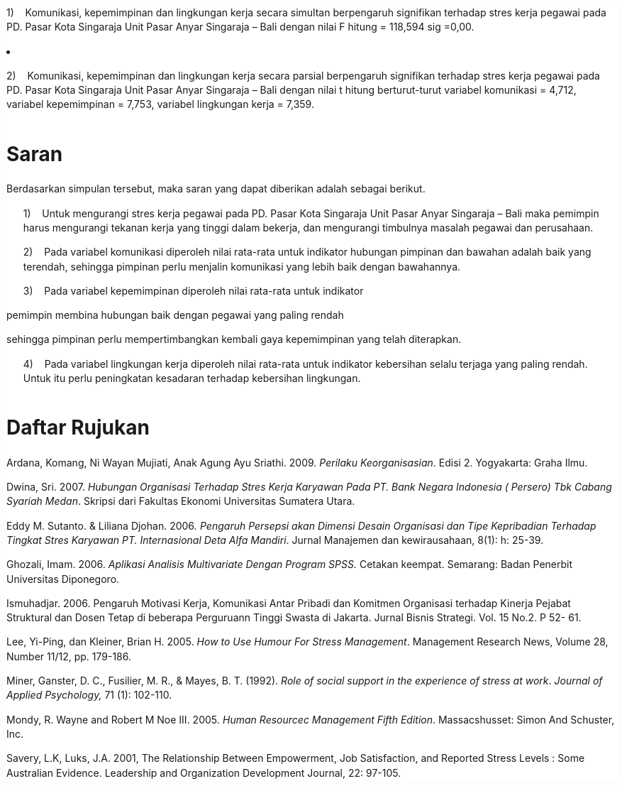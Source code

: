 <p><span class="font3">1) &nbsp;&nbsp;&nbsp;Komunikasi, kepemimpinan dan lingkungan kerja secara simultan berpengaruh signifikan terhadap stres kerja pegawai pada PD. Pasar Kota Singaraja Unit Pasar Anyar Singaraja – Bali dengan nilai F hitung = 118,594 sig =0,00.</span></p></li>
<li>
<p><span class="font3">2) &nbsp;&nbsp;&nbsp;Komunikasi, kepemimpinan dan lingkungan kerja secara parsial berpengaruh signifikan terhadap stres kerja pegawai pada PD. Pasar Kota Singaraja Unit Pasar Anyar Singaraja – Bali dengan nilai t hitung berturut-turut variabel komunikasi = 4,712, variabel kepemimpinan = 7,753, variabel lingkungan kerja = 7,359.</span></p></li></ul>
<h1><a name="bookmark59"></a><span class="font3" style="font-weight:bold;"><a name="bookmark60"></a>Saran</span></h1>
<p><span class="font3">Berdasarkan simpulan tersebut, maka saran yang dapat diberikan adalah sebagai berikut.</span></p>
<ul style="list-style:none;"><li>
<p><span class="font3">1) &nbsp;&nbsp;&nbsp;Untuk mengurangi stres kerja pegawai pada PD. Pasar Kota Singaraja Unit Pasar Anyar Singaraja – Bali maka pemimpin harus mengurangi tekanan kerja yang tinggi dalam bekerja, dan mengurangi timbulnya masalah pegawai dan perusahaan.</span></p></li>
<li>
<p><span class="font3">2) &nbsp;&nbsp;&nbsp;Pada variabel komunikasi diperoleh nilai rata-rata untuk indikator hubungan pimpinan dan bawahan adalah baik yang terendah, sehingga pimpinan perlu menjalin komunikasi yang lebih baik dengan bawahannya.</span></p></li>
<li>
<p><span class="font3">3) &nbsp;&nbsp;&nbsp;Pada variabel kepemimpinan diperoleh nilai rata-rata untuk indikator</span></p></li></ul>
<p><span class="font3">pemimpin membina hubungan baik dengan pegawai yang paling rendah</span></p>
<p><span class="font3">sehingga pimpinan perlu mempertimbangkan kembali gaya kepemimpinan yang telah diterapkan.</span></p>
<ul style="list-style:none;"><li>
<p><span class="font3">4) &nbsp;&nbsp;&nbsp;Pada variabel lingkungan kerja diperoleh nilai rata-rata untuk indikator kebersihan selalu terjaga yang paling rendah. Untuk itu perlu peningkatan kesadaran terhadap kebersihan lingkungan.</span></p></li></ul>
<h1><a name="bookmark61"></a><span class="font3" style="font-weight:bold;"><a name="bookmark62"></a>Daftar Rujukan</span></h1>
<p><span class="font3">Ardana, Komang, Ni Wayan Mujiati, Anak Agung Ayu Sriathi. 2009. </span><span class="font3" style="font-style:italic;">Perilaku Keorganisasian</span><span class="font3">. Edisi 2. Yogyakarta: Graha Ilmu.</span></p>
<p><span class="font3">Dwina, Sri. 2007. </span><span class="font3" style="font-style:italic;">Hubungan Organisasi Terhadap Stres Kerja Karyawan Pada PT. Bank Negara Indonesia ( Persero) Tbk Cabang Syariah Medan</span><span class="font3">. Skripsi dari Fakultas Ekonomi Universitas Sumatera Utara.</span></p>
<p><span class="font3">Eddy M. Sutanto. &amp;&nbsp;Liliana Djohan. 2006</span><span class="font3" style="font-style:italic;">. Pengaruh Persepsi akan Dimensi Desain Organisasi dan Tipe Kepribadian Terhadap Tingkat Stres Karyawan PT. Internasional Deta Alfa Mandiri</span><span class="font3">. Jurnal Manajemen dan kewirausahaan, 8(1): h: 25-39.</span></p>
<p><span class="font3">Ghozali, Imam. 2006. </span><span class="font3" style="font-style:italic;">Aplikasi Analisis Multivariate Dengan Program SPSS. </span><span class="font3">Cetakan keempat. Semarang: Badan Penerbit Universitas Diponegoro.</span></p>
<p><span class="font3">Ismuhadjar. 2006. Pengaruh Motivasi Kerja, Komunikasi Antar Pribadi dan Komitmen Organisasi terhadap Kinerja Pejabat Struktural dan Dosen Tetap di beberapa Perguruann Tinggi Swasta di Jakarta. Jurnal Bisnis Strategi. Vol. 15 No.2. P 52- 61.</span></p>
<p><span class="font3">Lee, Yi-Ping, dan Kleiner, Brian H. 2005. </span><span class="font3" style="font-style:italic;">How to Use Humour For Stress Management</span><span class="font3">. Management Research News, Volume 28, Number 11/12, pp. 179-186.</span></p>
<p><span class="font3">Miner, Ganster, D. C., Fusilier, M. R., &amp;&nbsp;Mayes, B. T. (1992). </span><span class="font3" style="font-style:italic;">Role of social support in the experience of stress at work</span><span class="font3">. </span><span class="font3" style="font-style:italic;">Journal of Applied Psychology, </span><span class="font3">71 (1): 102-110.</span></p>
<p><span class="font3">Mondy, R. Wayne and Robert M Noe III. 2005</span><span class="font3" style="font-style:italic;">. Human Resourcec Management Fifth Edition</span><span class="font3">. Massacshusset: Simon And Schuster, Inc.</span></p>
<p><span class="font3">Savery, L.K, Luks, J.A. 2001, The Relationship Between Empowerment, Job Satisfaction, and Reported Stress Levels : Some Australian Evidence. Leadership and Organization Development Journal, 22: 97-105.</span></p>